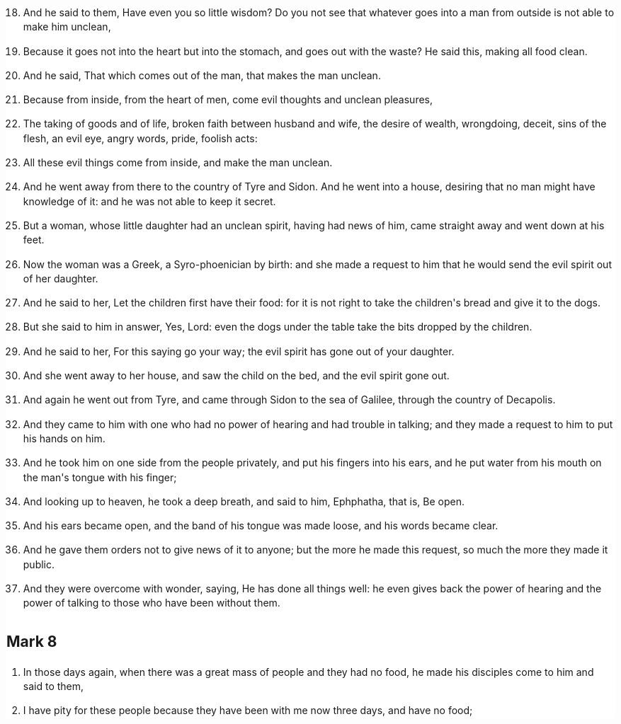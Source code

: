 18. And he said to them, Have even you so little wisdom? Do you not see that whatever goes into a man from outside is not able to make him unclean,

19. Because it goes not into the heart but into the stomach, and goes out with the waste? He said this, making all food clean.

20. And he said, That which comes out of the man, that makes the man unclean.

21. Because from inside, from the heart of men, come evil thoughts and unclean pleasures,

22. The taking of goods and of life, broken faith between husband and wife, the desire of wealth, wrongdoing, deceit, sins of the flesh, an evil eye, angry words, pride, foolish acts:

23. All these evil things come from inside, and make the man unclean.

24. And he went away from there to the country of Tyre and Sidon. And he went into a house, desiring that no man might have knowledge of it: and he was not able to keep it secret.

25. But a woman, whose little daughter had an unclean spirit, having had news of him, came straight away and went down at his feet.

26. Now the woman was a Greek, a Syro-phoenician by birth: and she made a request to him that he would send the evil spirit out of her daughter.

27. And he said to her, Let the children first have their food: for it is not right to take the children's bread and give it to the dogs.

28. But she said to him in answer, Yes, Lord: even the dogs under the table take the bits dropped by the children.

29. And he said to her, For this saying go your way; the evil spirit has gone out of your daughter.

30. And she went away to her house, and saw the child on the bed, and the evil spirit gone out.

31. And again he went out from Tyre, and came through Sidon to the sea of Galilee, through the country of Decapolis.

32. And they came to him with one who had no power of hearing and had trouble in talking; and they made a request to him to put his hands on him.

33. And he took him on one side from the people privately, and put his fingers into his ears, and he put water from his mouth on the man's tongue with his finger;

34. And looking up to heaven, he took a deep breath, and said to him, Ephphatha, that is, Be open.

35. And his ears became open, and the band of his tongue was made loose, and his words became clear.

36. And he gave them orders not to give news of it to anyone; but the more he made this request, so much the more they made it public.

37. And they were overcome with wonder, saying, He has done all things well: he even gives back the power of hearing and the power of talking to those who have been without them.

## Mark 8

1. In those days again, when there was a great mass of people and they had no food, he made his disciples come to him and said to them,

2. I have pity for these people because they have been with me now three days, and have no food;

